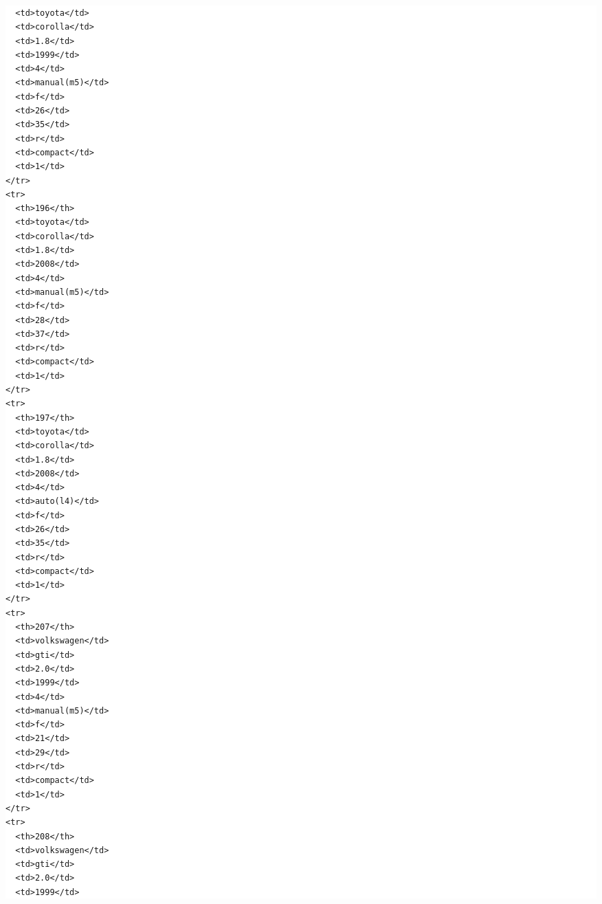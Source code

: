       <td>toyota</td>
      <td>corolla</td>
      <td>1.8</td>
      <td>1999</td>
      <td>4</td>
      <td>manual(m5)</td>
      <td>f</td>
      <td>26</td>
      <td>35</td>
      <td>r</td>
      <td>compact</td>
      <td>1</td>
    </tr>
    <tr>
      <th>196</th>
      <td>toyota</td>
      <td>corolla</td>
      <td>1.8</td>
      <td>2008</td>
      <td>4</td>
      <td>manual(m5)</td>
      <td>f</td>
      <td>28</td>
      <td>37</td>
      <td>r</td>
      <td>compact</td>
      <td>1</td>
    </tr>
    <tr>
      <th>197</th>
      <td>toyota</td>
      <td>corolla</td>
      <td>1.8</td>
      <td>2008</td>
      <td>4</td>
      <td>auto(l4)</td>
      <td>f</td>
      <td>26</td>
      <td>35</td>
      <td>r</td>
      <td>compact</td>
      <td>1</td>
    </tr>
    <tr>
      <th>207</th>
      <td>volkswagen</td>
      <td>gti</td>
      <td>2.0</td>
      <td>1999</td>
      <td>4</td>
      <td>manual(m5)</td>
      <td>f</td>
      <td>21</td>
      <td>29</td>
      <td>r</td>
      <td>compact</td>
      <td>1</td>
    </tr>
    <tr>
      <th>208</th>
      <td>volkswagen</td>
      <td>gti</td>
      <td>2.0</td>
      <td>1999</td>